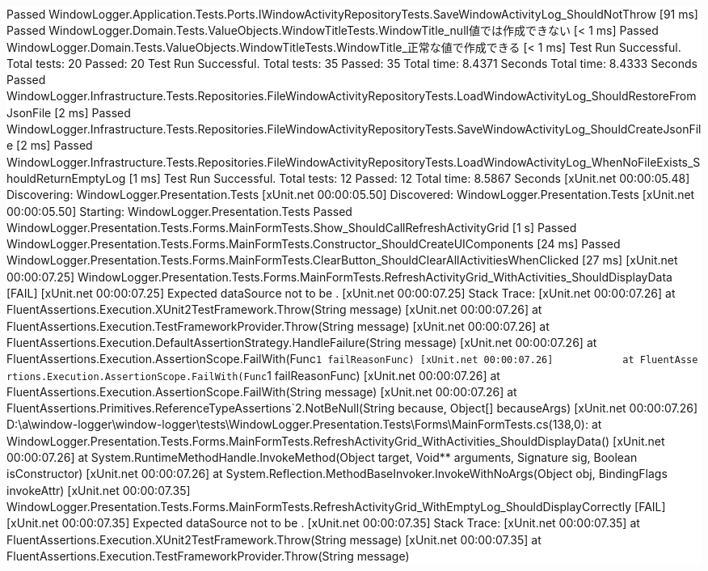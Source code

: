  Passed WindowLogger.Application.Tests.Ports.IWindowActivityRepositoryTests.SaveWindowActivityLog_ShouldNotThrow [91 ms]
  Passed WindowLogger.Domain.Tests.ValueObjects.WindowTitleTests.WindowTitle_null値では作成できない [< 1 ms]
  Passed WindowLogger.Domain.Tests.ValueObjects.WindowTitleTests.WindowTitle_正常な値で作成できる [< 1 ms]
Test Run Successful.
Total tests: 20
     Passed: 20
Test Run Successful.
Total tests: 35
     Passed: 35
 Total time: 8.4371 Seconds
 Total time: 8.4333 Seconds
  Passed WindowLogger.Infrastructure.Tests.Repositories.FileWindowActivityRepositoryTests.LoadWindowActivityLog_ShouldRestoreFromJsonFile [2 ms]
  Passed WindowLogger.Infrastructure.Tests.Repositories.FileWindowActivityRepositoryTests.SaveWindowActivityLog_ShouldCreateJsonFile [2 ms]
  Passed WindowLogger.Infrastructure.Tests.Repositories.FileWindowActivityRepositoryTests.LoadWindowActivityLog_WhenNoFileExists_ShouldReturnEmptyLog [1 ms]
Test Run Successful.
Total tests: 12
     Passed: 12
 Total time: 8.5867 Seconds
[xUnit.net 00:00:05.48]   Discovering: WindowLogger.Presentation.Tests
[xUnit.net 00:00:05.50]   Discovered:  WindowLogger.Presentation.Tests
[xUnit.net 00:00:05.50]   Starting:    WindowLogger.Presentation.Tests
  Passed WindowLogger.Presentation.Tests.Forms.MainFormTests.Show_ShouldCallRefreshActivityGrid [1 s]
  Passed WindowLogger.Presentation.Tests.Forms.MainFormTests.Constructor_ShouldCreateUIComponents [24 ms]
  Passed WindowLogger.Presentation.Tests.Forms.MainFormTests.ClearButton_ShouldClearAllActivitiesWhenClicked [27 ms]
[xUnit.net 00:00:07.25]     WindowLogger.Presentation.Tests.Forms.MainFormTests.RefreshActivityGrid_WithActivities_ShouldDisplayData [FAIL]
[xUnit.net 00:00:07.25]       Expected dataSource not to be <null>.
[xUnit.net 00:00:07.25]       Stack Trace:
[xUnit.net 00:00:07.26]            at FluentAssertions.Execution.XUnit2TestFramework.Throw(String message)
[xUnit.net 00:00:07.26]            at FluentAssertions.Execution.TestFrameworkProvider.Throw(String message)
[xUnit.net 00:00:07.26]            at FluentAssertions.Execution.DefaultAssertionStrategy.HandleFailure(String message)
[xUnit.net 00:00:07.26]            at FluentAssertions.Execution.AssertionScope.FailWith(Func`1 failReasonFunc)
[xUnit.net 00:00:07.26]            at FluentAssertions.Execution.AssertionScope.FailWith(Func`1 failReasonFunc)
[xUnit.net 00:00:07.26]            at FluentAssertions.Execution.AssertionScope.FailWith(String message)
[xUnit.net 00:00:07.26]            at FluentAssertions.Primitives.ReferenceTypeAssertions`2.NotBeNull(String because, Object[] becauseArgs)
[xUnit.net 00:00:07.26]         D:\a\window-logger\window-logger\tests\WindowLogger.Presentation.Tests\Forms\MainFormTests.cs(138,0): at WindowLogger.Presentation.Tests.Forms.MainFormTests.RefreshActivityGrid_WithActivities_ShouldDisplayData()
[xUnit.net 00:00:07.26]            at System.RuntimeMethodHandle.InvokeMethod(Object target, Void** arguments, Signature sig, Boolean isConstructor)
[xUnit.net 00:00:07.26]            at System.Reflection.MethodBaseInvoker.InvokeWithNoArgs(Object obj, BindingFlags invokeAttr)
[xUnit.net 00:00:07.35]     WindowLogger.Presentation.Tests.Forms.MainFormTests.RefreshActivityGrid_WithEmptyLog_ShouldDisplayCorrectly [FAIL]
[xUnit.net 00:00:07.35]       Expected dataSource not to be <null>.
[xUnit.net 00:00:07.35]       Stack Trace:
[xUnit.net 00:00:07.35]            at FluentAssertions.Execution.XUnit2TestFramework.Throw(String message)
[xUnit.net 00:00:07.35]            at FluentAssertions.Execution.TestFrameworkProvider.Throw(String message)
